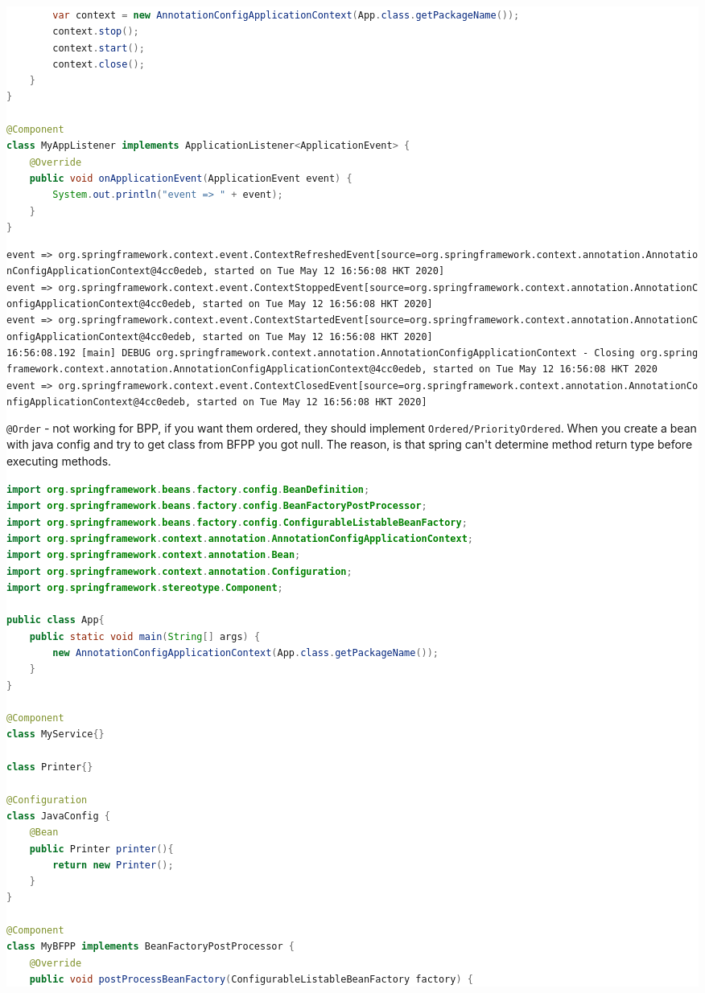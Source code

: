 ```java
        var context = new AnnotationConfigApplicationContext(App.class.getPackageName());
        context.stop();
        context.start();
        context.close();
    }
}

@Component
class MyAppListener implements ApplicationListener<ApplicationEvent> {
    @Override
    public void onApplicationEvent(ApplicationEvent event) {
        System.out.println("event => " + event);
    }
}
```
```
event => org.springframework.context.event.ContextRefreshedEvent[source=org.springframework.context.annotation.AnnotationConfigApplicationContext@4cc0edeb, started on Tue May 12 16:56:08 HKT 2020]
event => org.springframework.context.event.ContextStoppedEvent[source=org.springframework.context.annotation.AnnotationConfigApplicationContext@4cc0edeb, started on Tue May 12 16:56:08 HKT 2020]
event => org.springframework.context.event.ContextStartedEvent[source=org.springframework.context.annotation.AnnotationConfigApplicationContext@4cc0edeb, started on Tue May 12 16:56:08 HKT 2020]
16:56:08.192 [main] DEBUG org.springframework.context.annotation.AnnotationConfigApplicationContext - Closing org.springframework.context.annotation.AnnotationConfigApplicationContext@4cc0edeb, started on Tue May 12 16:56:08 HKT 2020
event => org.springframework.context.event.ContextClosedEvent[source=org.springframework.context.annotation.AnnotationConfigApplicationContext@4cc0edeb, started on Tue May 12 16:56:08 HKT 2020]
```
`@Order` - not working for BPP, if you want them ordered, they should implement `Ordered/PriorityOrdered`.
When you create a bean with java config and try to get class from BFPP you got null. The reason, is that spring can't determine method return type before executing methods.
```java
import org.springframework.beans.factory.config.BeanDefinition;
import org.springframework.beans.factory.config.BeanFactoryPostProcessor;
import org.springframework.beans.factory.config.ConfigurableListableBeanFactory;
import org.springframework.context.annotation.AnnotationConfigApplicationContext;
import org.springframework.context.annotation.Bean;
import org.springframework.context.annotation.Configuration;
import org.springframework.stereotype.Component;

public class App{
    public static void main(String[] args) {
        new AnnotationConfigApplicationContext(App.class.getPackageName());
    }
}

@Component
class MyService{}

class Printer{}

@Configuration
class JavaConfig {
    @Bean
    public Printer printer(){
        return new Printer();
    }
}

@Component
class MyBFPP implements BeanFactoryPostProcessor {
    @Override
    public void postProcessBeanFactory(ConfigurableListableBeanFactory factory) {
```